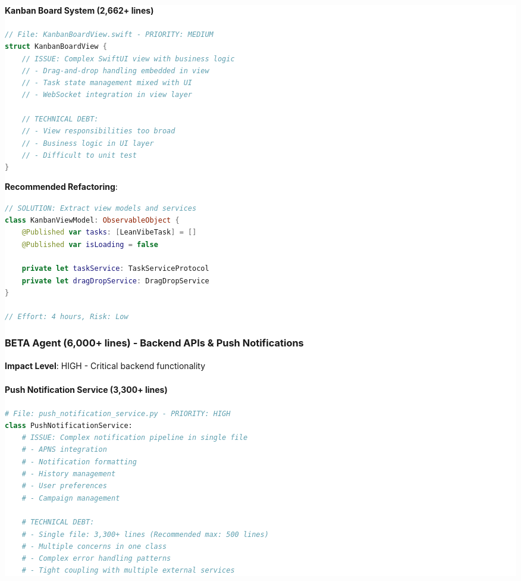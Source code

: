 
#### Kanban Board System (2,662+ lines)
```swift
// File: KanbanBoardView.swift - PRIORITY: MEDIUM
struct KanbanBoardView {
    // ISSUE: Complex SwiftUI view with business logic
    // - Drag-and-drop handling embedded in view
    // - Task state management mixed with UI
    // - WebSocket integration in view layer
    
    // TECHNICAL DEBT:
    // - View responsibilities too broad
    // - Business logic in UI layer
    // - Difficult to unit test
}
```

**Recommended Refactoring**:
```swift
// SOLUTION: Extract view models and services
class KanbanViewModel: ObservableObject {
    @Published var tasks: [LeanVibeTask] = []
    @Published var isLoading = false
    
    private let taskService: TaskServiceProtocol
    private let dragDropService: DragDropService
}

// Effort: 4 hours, Risk: Low
```

### BETA Agent (6,000+ lines) - Backend APIs & Push Notifications
**Impact Level**: HIGH - Critical backend functionality

#### Push Notification Service (3,300+ lines)
```python
# File: push_notification_service.py - PRIORITY: HIGH
class PushNotificationService:
    # ISSUE: Complex notification pipeline in single file
    # - APNS integration
    # - Notification formatting
    # - History management  
    # - User preferences
    # - Campaign management
    
    # TECHNICAL DEBT:
    # - Single file: 3,300+ lines (Recommended max: 500 lines)
    # - Multiple concerns in one class
    # - Complex error handling patterns
    # - Tight coupling with multiple external services
```
